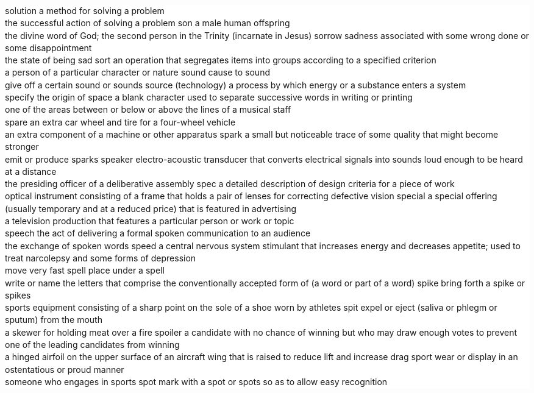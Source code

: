 solution        a method for solving a problem                                                                                                                     
                                                                                      the successful action of solving a problem
son             a male human offspring                                                                                                                             
                                                                                      the divine word of God; the second person in the Trinity (incarnate in Jesus)
sorrow          sadness associated with some wrong done or some disappointment                                                                                     
                                                                                      the state of being sad
sort            an operation that segregates items into groups according to a specified criterion                                                                  
                                                                                      a person of a particular character or nature
sound           cause to sound                                                                                                                                     
                                                                                      give off a certain sound or sounds
source          (technology) a process by which energy or a substance enters a system                                                                              
                                                                                      specify the origin of
space           a blank character used to separate successive words in writing or printing                                                                         
                                                                                      one of the areas between or below or above the lines of a musical staff      
spare           an extra car wheel and tire for a four-wheel vehicle                                                                                               
                                                                                      an extra component of a machine or other apparatus
spark           a small but noticeable trace of some quality that might become stronger                                                                            
                                                                                      emit or produce sparks
speaker         electro-acoustic transducer that converts electrical signals into sounds loud enough to be heard at a distance                                     
                                                                                      the presiding officer of a deliberative assembly
spec            a detailed description of design criteria for a piece of work                                                                                      
                                                                                      optical instrument consisting of a frame that holds a pair of lenses for correcting defective vision
special         a special offering (usually temporary and at a reduced price) that is featured in advertising                                                      
                                                                                      a television production that features a particular person or work or topic   
speech          the act of delivering a formal spoken communication to an audience                                                                                 
                                                                                      the exchange of spoken words
speed           a central nervous system stimulant that increases energy and decreases appetite; used to treat narcolepsy and some forms of depression             
                                                                                      move very fast
spell           place under a spell                                                                                                                                
                                                                                      write or name the letters that comprise the conventionally accepted form of (a word or part of a word)
spike           bring forth a spike or spikes                                                                                                                      
                                                                                      sports equipment consisting of a sharp point on the sole of a shoe worn by athletes
spit            expel or eject (saliva or phlegm or sputum) from the mouth                                                                                         
                                                                                      a skewer for holding meat over a fire
spoiler         a candidate with no chance of winning but who may draw enough votes to prevent one of the leading candidates from winning                          
                                                                                      a hinged airfoil on the upper surface of an aircraft wing that is raised to reduce lift and increase drag
sport           wear or display in an ostentatious or proud manner                                                                                                 
                                                                                      someone who engages in sports
spot            mark with a spot or spots so as to allow easy recognition                                                                                          